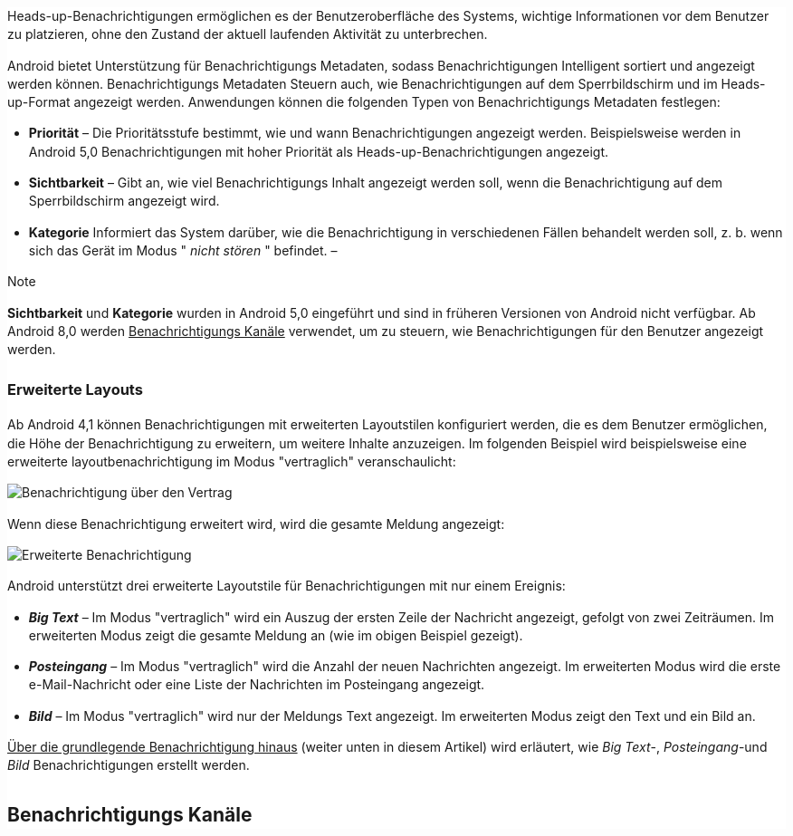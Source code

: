 Heads-up-Benachrichtigungen ermöglichen es der Benutzeroberfläche des Systems, wichtige Informationen vor dem Benutzer zu platzieren, ohne den Zustand der aktuell laufenden Aktivität zu unterbrechen.

Android bietet Unterstützung für Benachrichtigungs Metadaten, sodass Benachrichtigungen Intelligent sortiert und angezeigt werden können. Benachrichtigungs Metadaten Steuern auch, wie Benachrichtigungen auf dem Sperrbildschirm und im Heads-up-Format angezeigt werden. Anwendungen können die folgenden Typen von Benachrichtigungs Metadaten festlegen:

-   **Priorität** &ndash; Die Prioritätsstufe bestimmt, wie und wann Benachrichtigungen angezeigt werden. Beispielsweise werden in Android 5,0 Benachrichtigungen mit hoher Priorität als Heads-up-Benachrichtigungen angezeigt.

-   **Sichtbarkeit** &ndash; Gibt an, wie viel Benachrichtigungs Inhalt angezeigt werden soll, wenn die Benachrichtigung auf dem Sperrbildschirm angezeigt wird.

-   **Kategorie** Informiert das System darüber, wie die Benachrichtigung in verschiedenen Fällen behandelt werden soll, z. b. wenn sich das Gerät im Modus " *nicht stören* " befindet. &ndash;

> [!NOTE]
> **Sichtbarkeit** und **Kategorie** wurden in Android 5,0 eingeführt und sind in früheren Versionen von Android nicht verfügbar. Ab Android 8,0 werden [Benachrichtigungs Kanäle](#notif-chan) verwendet, um zu steuern, wie Benachrichtigungen für den Benutzer angezeigt werden.


### <a name="expanded-layouts"></a>Erweiterte Layouts

Ab Android 4,1 können Benachrichtigungen mit erweiterten Layoutstilen konfiguriert werden, die es dem Benutzer ermöglichen, die Höhe der Benachrichtigung zu erweitern, um weitere Inhalte anzuzeigen. Im folgenden Beispiel wird beispielsweise eine erweiterte layoutbenachrichtigung im Modus "vertraglich" veranschaulicht:

![Benachrichtigung über den Vertrag](local-notifications-images/07-contracted-notification.png)

Wenn diese Benachrichtigung erweitert wird, wird die gesamte Meldung angezeigt:

![Erweiterte Benachrichtigung](local-notifications-images/08-expanded-notification.png)

Android unterstützt drei erweiterte Layoutstile für Benachrichtigungen mit nur einem Ereignis:

-   ***Big Text*** &ndash; Im Modus "vertraglich" wird ein Auszug der ersten Zeile der Nachricht angezeigt, gefolgt von zwei Zeiträumen. Im erweiterten Modus zeigt die gesamte Meldung an (wie im obigen Beispiel gezeigt).

-   ***Posteingang*** &ndash; Im Modus "vertraglich" wird die Anzahl der neuen Nachrichten angezeigt. Im erweiterten Modus wird die erste e-Mail-Nachricht oder eine Liste der Nachrichten im Posteingang angezeigt.

-   ***Bild*** &ndash; Im Modus "vertraglich" wird nur der Meldungs Text angezeigt. Im erweiterten Modus zeigt den Text und ein Bild an.

[Über die grundlegende Benachrichtigung hinaus](#beyond-the-basic-notification) (weiter unten in diesem Artikel) wird erläutert, wie *Big Text*-, *Posteingang*-und *Bild* Benachrichtigungen erstellt werden.

<a name="notif-chan"></a>
<a name="notification-channels"></a>
## <a name="notification-channels"></a>Benachrichtigungs Kanäle
